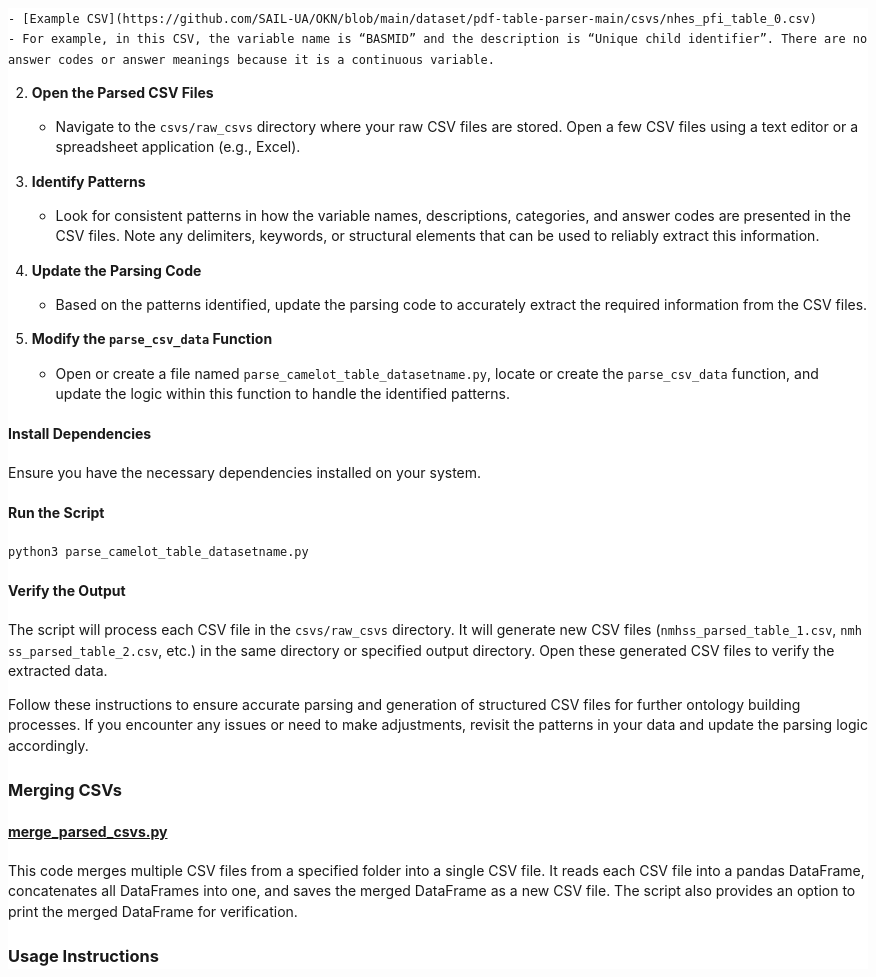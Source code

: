     - [Example CSV](https://github.com/SAIL-UA/OKN/blob/main/dataset/pdf-table-parser-main/csvs/nhes_pfi_table_0.csv)
    - For example, in this CSV, the variable name is “BASMID” and the description is “Unique child identifier”. There are no answer codes or answer meanings because it is a continuous variable.

2. **Open the Parsed CSV Files**

    - Navigate to the `csvs/raw_csvs` directory where your raw CSV files are stored. Open a few CSV files using a text editor or a spreadsheet application (e.g., Excel).

3. **Identify Patterns**

    - Look for consistent patterns in how the variable names, descriptions, categories, and answer codes are presented in the CSV files. Note any delimiters, keywords, or structural elements that can be used to reliably extract this information.

4. **Update the Parsing Code**

    - Based on the patterns identified, update the parsing code to accurately extract the required information from the CSV files.

5. **Modify the `parse_csv_data` Function**

    - Open or create a file named `parse_camelot_table_datasetname.py`, locate or create the `parse_csv_data` function, and update the logic within this function to handle the identified patterns.

#### Install Dependencies

Ensure you have the necessary dependencies installed on your system.

#### Run the Script

```bash
python3 parse_camelot_table_datasetname.py
```

#### Verify the Output

The script will process each CSV file in the `csvs/raw_csvs` directory. It will generate new CSV files (`nmhss_parsed_table_1.csv`, `nmhss_parsed_table_2.csv`, etc.) in the same directory or specified output directory. Open these generated CSV files to verify the extracted data.

Follow these instructions to ensure accurate parsing and generation of structured CSV files for further ontology building processes. If you encounter any issues or need to make adjustments, revisit the patterns in your data and update the parsing logic accordingly.

### Merging CSVs

#### [merge_parsed_csvs.py](https://github.com/SAIL-UA/OKN/blob/main/dataset/pdf-table-parser-main/merge_parsed_csvs.py)

This code merges multiple CSV files from a specified folder into a single CSV file. It reads each CSV file into a pandas DataFrame, concatenates all DataFrames into one, and saves the merged DataFrame as a new CSV file. The script also provides an option to print the merged DataFrame for verification.

### Usage Instructions
